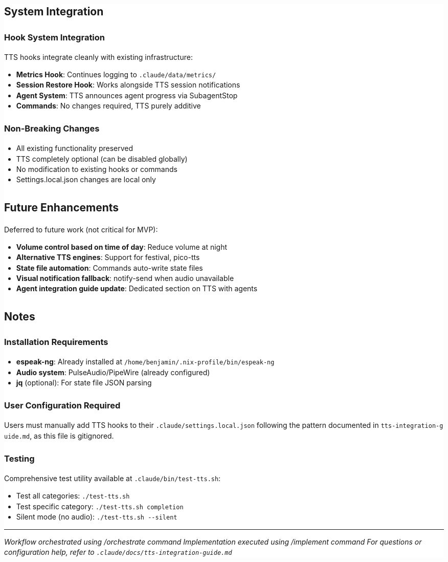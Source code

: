 ## System Integration

### Hook System Integration

TTS hooks integrate cleanly with existing infrastructure:
- **Metrics Hook**: Continues logging to `.claude/data/metrics/`
- **Session Restore Hook**: Works alongside TTS session notifications
- **Agent System**: TTS announces agent progress via SubagentStop
- **Commands**: No changes required, TTS purely additive

### Non-Breaking Changes

- All existing functionality preserved
- TTS completely optional (can be disabled globally)
- No modification to existing hooks or commands
- Settings.local.json changes are local only

## Future Enhancements

Deferred to future work (not critical for MVP):
- **Volume control based on time of day**: Reduce volume at night
- **Alternative TTS engines**: Support for festival, pico-tts
- **State file automation**: Commands auto-write state files
- **Visual notification fallback**: notify-send when audio unavailable
- **Agent integration guide update**: Dedicated section on TTS with agents

## Notes

### Installation Requirements

- **espeak-ng**: Already installed at `/home/benjamin/.nix-profile/bin/espeak-ng`
- **Audio system**: PulseAudio/PipeWire (already configured)
- **jq** (optional): For state file JSON parsing

### User Configuration Required

Users must manually add TTS hooks to their `.claude/settings.local.json` following the pattern documented in `tts-integration-guide.md`, as this file is gitignored.

### Testing

Comprehensive test utility available at `.claude/bin/test-tts.sh`:
- Test all categories: `./test-tts.sh`
- Test specific category: `./test-tts.sh completion`
- Silent mode (no audio): `./test-tts.sh --silent`

---

*Workflow orchestrated using /orchestrate command*
*Implementation executed using /implement command*
*For questions or configuration help, refer to `.claude/docs/tts-integration-guide.md`*
